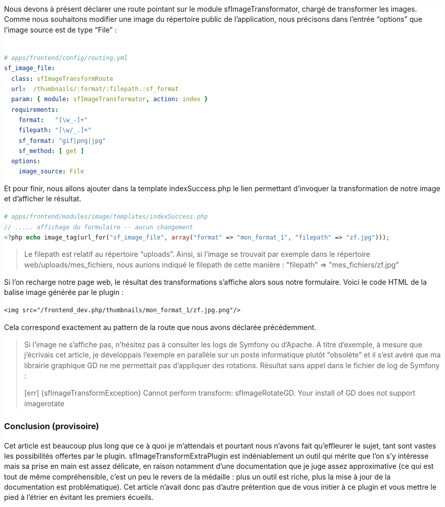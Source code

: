 Nous devons à présent déclarer une route pointant sur le module sfImageTransformator, chargé de transformer les images. Comme nous souhaitons modifier une image du répertoire public de l’application, nous précisons dans l’entrée “options” que l’image source est de type “File” :

```yaml

# apps/frontend/config/routing.yml
sf_image_file:
  class: sfImageTransformRoute
  url:  /thumbnails/:format/:filepath.:sf_format
  param: { module: sfImageTransformator, action: index }
  requirements:
    format:   "[\w_-]+"
    filepath: "[\w/_.]+"
    sf_format: "gif|png|jpg"
    sf_method: [ get ]
  options:
    image_source: File
```


Et pour finir, nous allons ajouter dans la template indexSuccess.php le lien permettant d’invoquer la transformation de notre image et d’afficher le résultat.

```php
# apps/frontend/modules/image/templates/indexSuccess.php
// ..... affichage du formulaire -- aucun changement
<?php echo image_tag(url_for("sf_image_file", array("format" => "mon_format_1", "filepath" => "zf.jpg")));
```


> Le filepath est relatif au répertoire “uploads”. Ainsi, si l’image se trouvait par exemple dans le répertoire web/uploads/mes_fichiers, nous aurions indiqué le filepath de cette manière :
> "filepath" => "mes_fichiers/zf.jpg"

Si l’on recharge notre page web, le résultat des transformations s’affiche alors sous notre formulaire. Voici le code HTML de la balise image générée par le plugin :

```
<img src="/frontend_dev.php/thumbnails/mon_format_1/zf.jpg.png"/>
```

Cela correspond exactement au pattern de la route que nous avons déclarée précédemment.

> Si l’image ne s’affiche pas, n’hésitez pas à consulter les logs de Symfony ou d’Apache. A titre d’exemple, à mesure que j’écrivais cet article, je développais l’exemple en parallèle sur un poste informatique plutôt “obsolète” et il s’est avéré que ma librairie graphique GD ne me permettait pas d’appliquer des rotations. Résultat sans appel dans le fichier de log de Symfony :
>
> [err] {sfImageTransformException} Cannot perform transform: sfImageRotateGD. Your install of GD does not support imagerotate

### Conclusion (provisoire)

Cet article est beaucoup plus long que ce à quoi je m’attendais et pourtant nous n’avons fait qu’effleurer le sujet, tant sont vastes les possibilités offertes par le plugin. sfImageTransformExtraPlugin est indéniablement un outil qui mérite que l’on s’y intéresse mais sa prise en main est assez délicate, en raison notamment d’une documentation que je juge assez approximative (ce qui est tout de même compréhensible, c’est un peu le revers de la médaille : plus un outil est riche, plus la mise à jour de la documentation est problématique). Cet article n’avait donc pas d’autre prétention que de vous initier à ce plugin et vous mettre le pied à l’étrier en évitant les premiers écueils.
